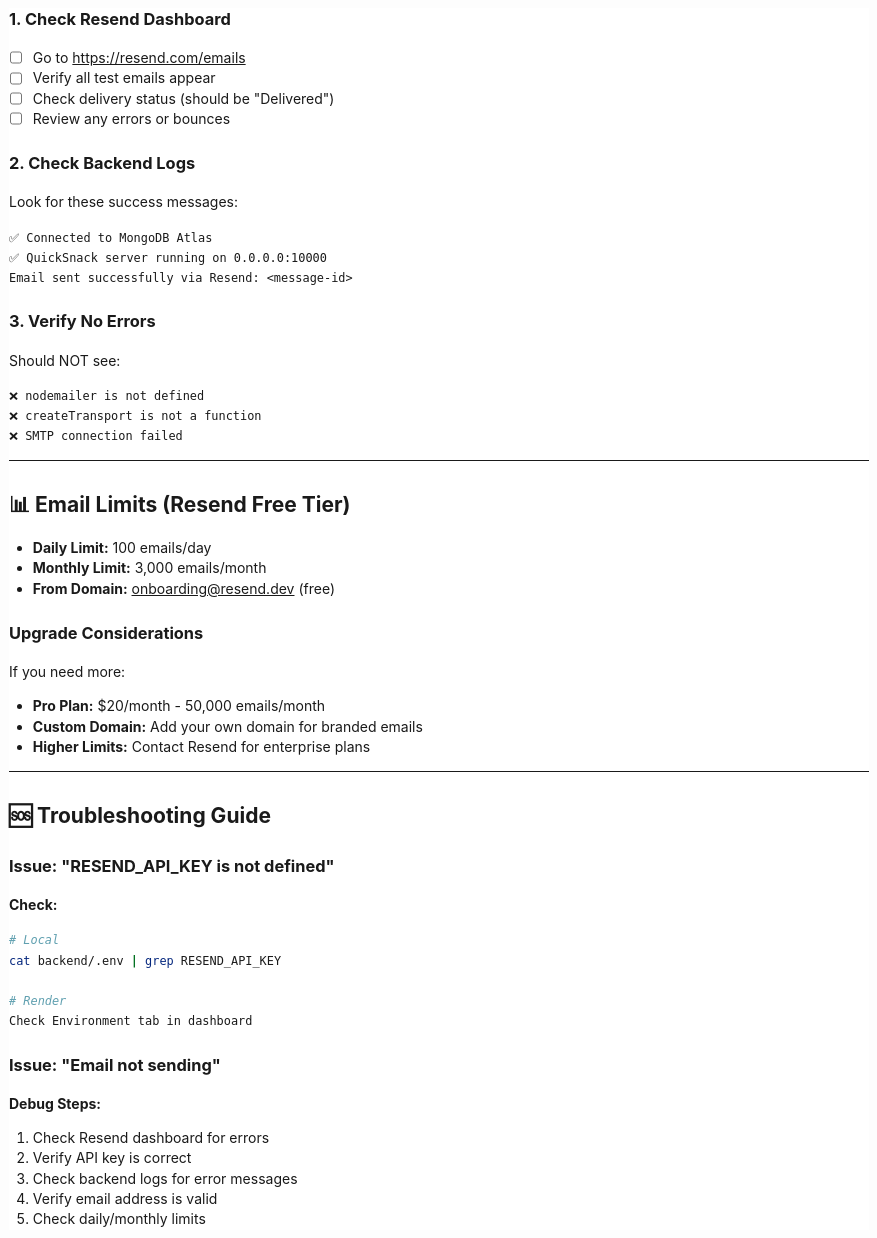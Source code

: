 ### 1. Check Resend Dashboard
- [ ] Go to https://resend.com/emails
- [ ] Verify all test emails appear
- [ ] Check delivery status (should be "Delivered")
- [ ] Review any errors or bounces

### 2. Check Backend Logs
Look for these success messages:
```
✅ Connected to MongoDB Atlas
✅ QuickSnack server running on 0.0.0.0:10000
Email sent successfully via Resend: <message-id>
```

### 3. Verify No Errors
Should NOT see:
```
❌ nodemailer is not defined
❌ createTransport is not a function
❌ SMTP connection failed
```

---

## 📊 Email Limits (Resend Free Tier)

- **Daily Limit:** 100 emails/day
- **Monthly Limit:** 3,000 emails/month
- **From Domain:** onboarding@resend.dev (free)

### Upgrade Considerations
If you need more:
- **Pro Plan:** $20/month - 50,000 emails/month
- **Custom Domain:** Add your own domain for branded emails
- **Higher Limits:** Contact Resend for enterprise plans

---

## 🆘 Troubleshooting Guide

### Issue: "RESEND_API_KEY is not defined"
**Check:**
```bash
# Local
cat backend/.env | grep RESEND_API_KEY

# Render
Check Environment tab in dashboard
```

### Issue: "Email not sending"
**Debug Steps:**
1. Check Resend dashboard for errors
2. Verify API key is correct
3. Check backend logs for error messages
4. Verify email address is valid
5. Check daily/monthly limits

